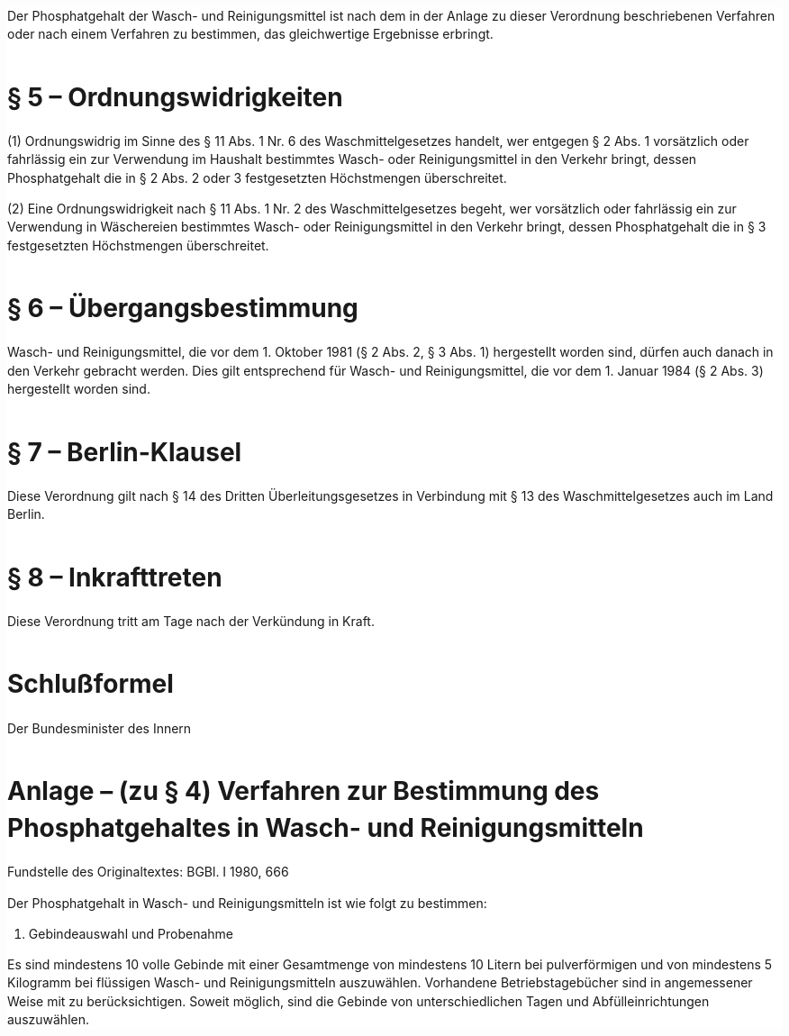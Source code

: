 Der Phosphatgehalt der Wasch- und Reinigungsmittel ist nach dem in der Anlage zu dieser Verordnung beschriebenen Verfahren oder nach einem Verfahren zu bestimmen, das gleichwertige Ergebnisse erbringt.

# § 5 – Ordnungswidrigkeiten

(1) Ordnungswidrig im Sinne des § 11 Abs. 1 Nr. 6 des Waschmittelgesetzes handelt, wer entgegen § 2 Abs. 1 vorsätzlich oder fahrlässig ein zur Verwendung im Haushalt bestimmtes Wasch- oder Reinigungsmittel in den Verkehr bringt, dessen Phosphatgehalt die in § 2 Abs. 2 oder 3 festgesetzten Höchstmengen überschreitet.

(2) Eine Ordnungswidrigkeit nach § 11 Abs. 1 Nr. 2 des Waschmittelgesetzes begeht, wer vorsätzlich oder fahrlässig ein zur Verwendung in Wäschereien bestimmtes Wasch- oder Reinigungsmittel in den Verkehr bringt, dessen Phosphatgehalt die in § 3 festgesetzten Höchstmengen überschreitet.

# § 6 – Übergangsbestimmung

Wasch- und Reinigungsmittel, die vor dem 1. Oktober 1981 (§ 2 Abs. 2, § 3 Abs. 1) hergestellt worden sind, dürfen auch danach in den Verkehr gebracht werden. Dies gilt entsprechend für Wasch- und Reinigungsmittel, die vor dem 1. Januar 1984 (§ 2 Abs. 3) hergestellt worden sind.

# § 7 – Berlin-Klausel

Diese Verordnung gilt nach § 14 des Dritten Überleitungsgesetzes in Verbindung mit § 13 des Waschmittelgesetzes auch im Land Berlin.

# § 8 – Inkrafttreten

Diese Verordnung tritt am Tage nach der Verkündung in Kraft.

# Schlußformel

Der Bundesminister des Innern

# Anlage – (zu § 4)  Verfahren zur Bestimmung des Phosphatgehaltes in Wasch- und Reinigungsmitteln

Fundstelle des Originaltextes: BGBl. I 1980, 666

  
  
Der Phosphatgehalt in Wasch- und Reinigungsmitteln ist wie folgt zu bestimmen:

1. Gebindeauswahl und Probenahme

Es sind mindestens 10 volle Gebinde mit einer Gesamtmenge von mindestens 10 Litern bei pulverförmigen und von mindestens 5 Kilogramm bei flüssigen Wasch- und Reinigungsmitteln auszuwählen. Vorhandene Betriebstagebücher sind in angemessener Weise mit zu berücksichtigen. Soweit möglich, sind die Gebinde von unterschiedlichen Tagen und Abfülleinrichtungen auszuwählen.
